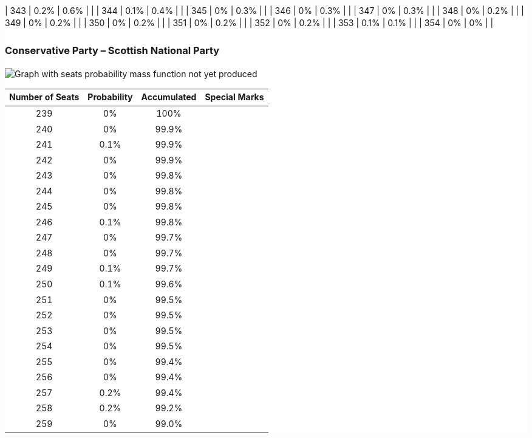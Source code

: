 | 343 | 0.2% | 0.6% |  |
| 344 | 0.1% | 0.4% |  |
| 345 | 0% | 0.3% |  |
| 346 | 0% | 0.3% |  |
| 347 | 0% | 0.3% |  |
| 348 | 0% | 0.2% |  |
| 349 | 0% | 0.2% |  |
| 350 | 0% | 0.2% |  |
| 351 | 0% | 0.2% |  |
| 352 | 0% | 0.2% |  |
| 353 | 0.1% | 0.1% |  |
| 354 | 0% | 0% |  |

### Conservative Party – Scottish National Party

![Graph with seats probability mass function not yet produced](2019-07-26-Opinium-coalitions-seats-pmf-con–snp.png "Seats Probability Mass Function")

| Number of Seats | Probability | Accumulated | Special Marks |
|:---------------:|:-----------:|:-----------:|:-------------:|
| 239 | 0% | 100% |  |
| 240 | 0% | 99.9% |  |
| 241 | 0.1% | 99.9% |  |
| 242 | 0% | 99.9% |  |
| 243 | 0% | 99.8% |  |
| 244 | 0% | 99.8% |  |
| 245 | 0% | 99.8% |  |
| 246 | 0.1% | 99.8% |  |
| 247 | 0% | 99.7% |  |
| 248 | 0% | 99.7% |  |
| 249 | 0.1% | 99.7% |  |
| 250 | 0.1% | 99.6% |  |
| 251 | 0% | 99.5% |  |
| 252 | 0% | 99.5% |  |
| 253 | 0% | 99.5% |  |
| 254 | 0% | 99.5% |  |
| 255 | 0% | 99.4% |  |
| 256 | 0% | 99.4% |  |
| 257 | 0.2% | 99.4% |  |
| 258 | 0.2% | 99.2% |  |
| 259 | 0% | 99.0% |  |